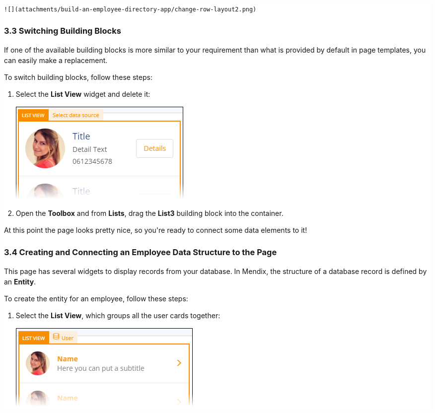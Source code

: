     ![](attachments/build-an-employee-directory-app/change-row-layout2.png)

### 3.3 Switching Building Blocks

If one of the available building blocks is more similar to your requirement than what is provided by default in page templates, you can easily make a replacement.

To switch building blocks, follow these steps:
    
1. Select the **List View** widget and delete it:

    ![](attachments/build-an-employee-directory-app/listview-delete.png)

2. Open the **Toolbox** and from **Lists**, drag the **List3** building block into the container.

At this point the page looks pretty nice, so you're ready to connect some data elements to it!

### 3.4 Creating and Connecting an Employee Data Structure to the Page

This page has several widgets to display records from your database. In Mendix, the structure of a database record is defined by an **Entity**.

To create the entity for an employee, follow these steps:

1. Select the **List View**, which groups all the user cards together:

    ![](attachments/build-an-employee-directory-app/listview-select.png)
